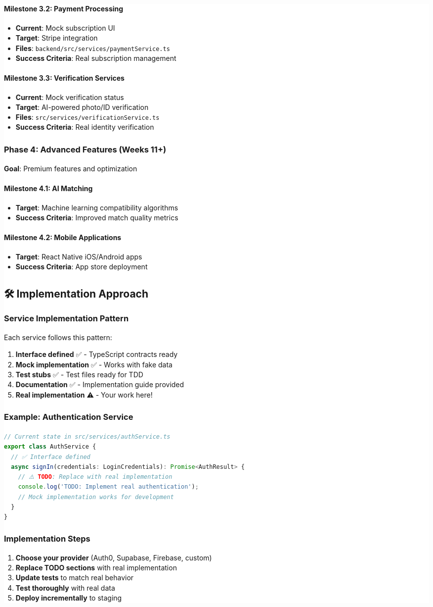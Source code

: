 #### **Milestone 3.2: Payment Processing**
- **Current**: Mock subscription UI
- **Target**: Stripe integration
- **Files**: `backend/src/services/paymentService.ts`
- **Success Criteria**: Real subscription management

#### **Milestone 3.3: Verification Services**
- **Current**: Mock verification status
- **Target**: AI-powered photo/ID verification
- **Files**: `src/services/verificationService.ts`
- **Success Criteria**: Real identity verification

### **Phase 4: Advanced Features (Weeks 11+)**
**Goal**: Premium features and optimization

#### **Milestone 4.1: AI Matching**
- **Target**: Machine learning compatibility algorithms
- **Success Criteria**: Improved match quality metrics

#### **Milestone 4.2: Mobile Applications**
- **Target**: React Native iOS/Android apps
- **Success Criteria**: App store deployment

## 🛠️ **Implementation Approach**

### **Service Implementation Pattern**
Each service follows this pattern:

1. **Interface defined** ✅ - TypeScript contracts ready
2. **Mock implementation** ✅ - Works with fake data
3. **Test stubs** ✅ - Test files ready for TDD
4. **Documentation** ✅ - Implementation guide provided
5. **Real implementation** ⚠️ - Your work here!

### **Example: Authentication Service**

```typescript
// Current state in src/services/authService.ts
export class AuthService {
  // ✅ Interface defined
  async signIn(credentials: LoginCredentials): Promise<AuthResult> {
    // ⚠️ TODO: Replace with real implementation
    console.log('TODO: Implement real authentication');
    // Mock implementation works for development
  }
}
```

### **Implementation Steps**
1. **Choose your provider** (Auth0, Supabase, Firebase, custom)
2. **Replace TODO sections** with real implementation
3. **Update tests** to match real behavior
4. **Test thoroughly** with real data
5. **Deploy incrementally** to staging
